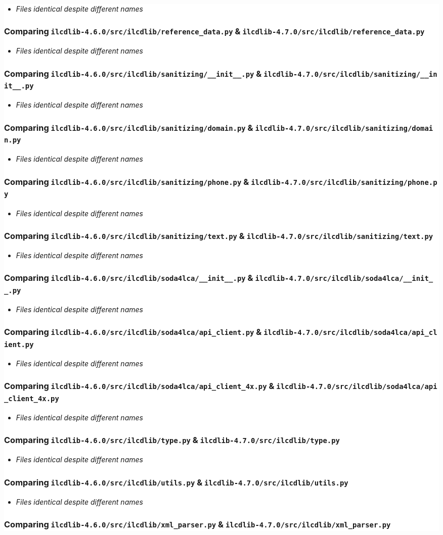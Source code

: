  * *Files identical despite different names*

### Comparing `ilcdlib-4.6.0/src/ilcdlib/reference_data.py` & `ilcdlib-4.7.0/src/ilcdlib/reference_data.py`

 * *Files identical despite different names*

### Comparing `ilcdlib-4.6.0/src/ilcdlib/sanitizing/__init__.py` & `ilcdlib-4.7.0/src/ilcdlib/sanitizing/__init__.py`

 * *Files identical despite different names*

### Comparing `ilcdlib-4.6.0/src/ilcdlib/sanitizing/domain.py` & `ilcdlib-4.7.0/src/ilcdlib/sanitizing/domain.py`

 * *Files identical despite different names*

### Comparing `ilcdlib-4.6.0/src/ilcdlib/sanitizing/phone.py` & `ilcdlib-4.7.0/src/ilcdlib/sanitizing/phone.py`

 * *Files identical despite different names*

### Comparing `ilcdlib-4.6.0/src/ilcdlib/sanitizing/text.py` & `ilcdlib-4.7.0/src/ilcdlib/sanitizing/text.py`

 * *Files identical despite different names*

### Comparing `ilcdlib-4.6.0/src/ilcdlib/soda4lca/__init__.py` & `ilcdlib-4.7.0/src/ilcdlib/soda4lca/__init__.py`

 * *Files identical despite different names*

### Comparing `ilcdlib-4.6.0/src/ilcdlib/soda4lca/api_client.py` & `ilcdlib-4.7.0/src/ilcdlib/soda4lca/api_client.py`

 * *Files identical despite different names*

### Comparing `ilcdlib-4.6.0/src/ilcdlib/soda4lca/api_client_4x.py` & `ilcdlib-4.7.0/src/ilcdlib/soda4lca/api_client_4x.py`

 * *Files identical despite different names*

### Comparing `ilcdlib-4.6.0/src/ilcdlib/type.py` & `ilcdlib-4.7.0/src/ilcdlib/type.py`

 * *Files identical despite different names*

### Comparing `ilcdlib-4.6.0/src/ilcdlib/utils.py` & `ilcdlib-4.7.0/src/ilcdlib/utils.py`

 * *Files identical despite different names*

### Comparing `ilcdlib-4.6.0/src/ilcdlib/xml_parser.py` & `ilcdlib-4.7.0/src/ilcdlib/xml_parser.py`
